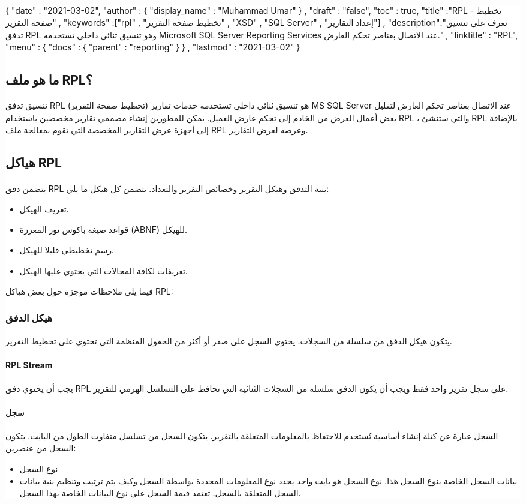{
  "date" : "2021-03-02",
  "author" : {
    "display_name" : "Muhammad Umar"
} ,
  "draft" : "false",
  "toc" : true,
  "title" :"RPL - تخطيط صفحة التقرير" ,
  "keywords" :["rpl" , "تخطيط صفحة التقرير" , "XSD" , "SQL Server" , "إعداد التقارير"] ,
  "description":"تعرف على تنسيق تدفق RPL وهو تنسيق ثنائي داخلي تستخدمه Microsoft SQL Server Reporting Services عند الاتصال بعناصر تحكم العارض." ,
  "linktitle" : "RPL",
  "menu" : {
    "docs" : {
      "parent" : "reporting"
}
} ,
  "lastmod" : "2021-03-02"
}

## ما هو ملف RPL؟ ##

تنسيق تدفق RPL (تخطيط صفحة التقرير) هو تنسيق ثنائي داخلي تستخدمه خدمات تقارير MS SQL Server عند الاتصال بعناصر تحكم العارض لتقليل بعض أعمال العرض من الخادم إلى تحكم عارض العميل. يمكن للمطورين إنشاء مصممي تقارير مخصصين باستخدام RPL ، والتي ستنشئ RPL بالإضافة إلى أجهزة عرض التقارير المخصصة التي تقوم بمعالجة ملف RPL وعرضه لعرض التقارير.

## هياكل RPL

يتضمن دفق RPL بنية التدفق وهيكل التقرير وخصائص التقرير والتعداد. يتضمن كل هيكل ما يلي:

- تعريف الهيكل.

- قواعد صيغة باكوس نور المعززة (ABNF) للهيكل.

- رسم تخطيطي قليلا للهيكل.

- تعريفات لكافة المجالات التي يحتوي عليها الهيكل.

فيما يلي ملاحظات موجزة حول بعض هياكل RPL:

### هيكل الدفق
يتكون هيكل الدفق من سلسلة من السجلات. يحتوي السجل على صفر أو أكثر من الحقول المنظمة التي تحتوي على تخطيط التقرير.

#### RPL Stream
يجب أن يحتوي دفق RPL على سجل تقرير واحد فقط ويجب أن يكون الدفق سلسلة من السجلات الثنائية التي تحافظ على التسلسل الهرمي للتقرير.

#### سجل
السجل عبارة عن كتلة إنشاء أساسية تُستخدم للاحتفاظ بالمعلومات المتعلقة بالتقرير. يتكون السجل من تسلسل متفاوت الطول من البايت. يتكون السجل من عنصرين:
- نوع السجل
- بيانات السجل الخاصة بنوع السجل هذا.
نوع السجل هو بايت واحد يحدد نوع المعلومات المحددة بواسطة السجل وكيف يتم ترتيب وتنظيم بنية بيانات السجل المتعلقة بالسجل. تعتمد قيمة السجل على نوع البيانات الخاصة بهذا السجل.
